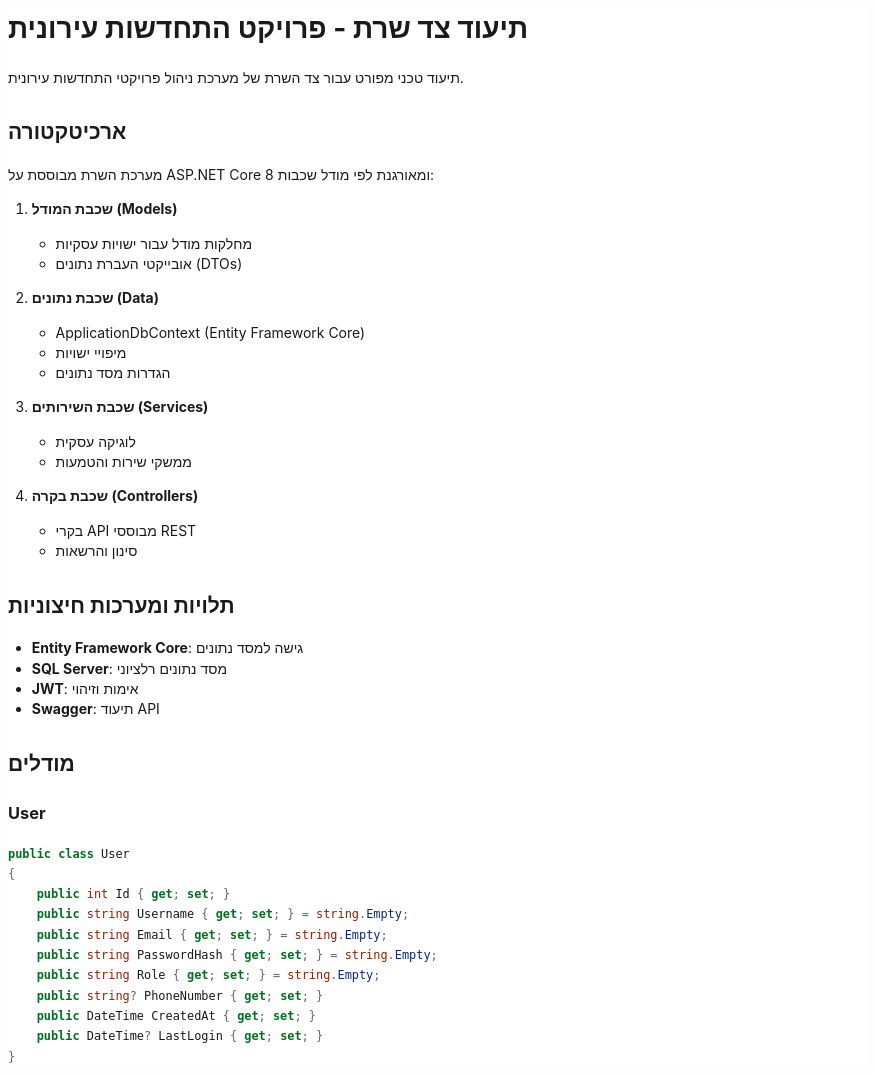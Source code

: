 # תיעוד צד שרת - פרויקט התחדשות עירונית

תיעוד טכני מפורט עבור צד השרת של מערכת ניהול פרויקטי התחדשות עירונית.

## ארכיטקטורה

מערכת השרת מבוססת על ASP.NET Core 8 ומאורגנת לפי מודל שכבות:

1. **שכבת המודל (Models)**

   - מחלקות מודל עבור ישויות עסקיות
   - אובייקטי העברת נתונים (DTOs)

2. **שכבת נתונים (Data)**

   - ApplicationDbContext (Entity Framework Core)
   - מיפויי ישויות
   - הגדרות מסד נתונים

3. **שכבת השירותים (Services)**

   - לוגיקה עסקית
   - ממשקי שירות והטמעות

4. **שכבת בקרה (Controllers)**
   - בקרי API מבוססי REST
   - סינון והרשאות

## תלויות ומערכות חיצוניות

- **Entity Framework Core**: גישה למסד נתונים
- **SQL Server**: מסד נתונים רלציוני
- **JWT**: אימות וזיהוי
- **Swagger**: תיעוד API

## מודלים

### User

```csharp
public class User
{
    public int Id { get; set; }
    public string Username { get; set; } = string.Empty;
    public string Email { get; set; } = string.Empty;
    public string PasswordHash { get; set; } = string.Empty;
    public string Role { get; set; } = string.Empty;
    public string? PhoneNumber { get; set; }
    public DateTime CreatedAt { get; set; }
    public DateTime? LastLogin { get; set; }
}
```

